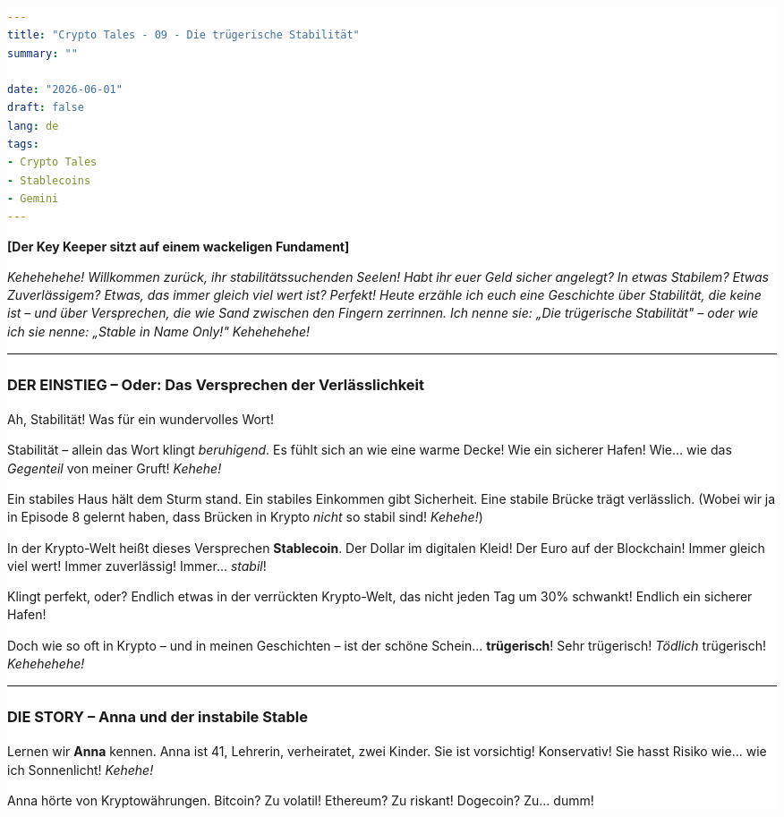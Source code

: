 ```yaml
---
title: "Crypto Tales - 09 - Die trügerische Stabilität"
summary: ""

date: "2026-06-01"
draft: false
lang: de
tags:
- Crypto Tales
- Stablecoins
- Gemini
---
```



**[Der Key Keeper sitzt auf einem wackeligen Fundament]**

*Kehehehehe! Willkommen zurück, ihr stabilitätssuchenden Seelen! Habt ihr euer Geld sicher angelegt? In etwas Stabilem? Etwas Zuverlässigem? Etwas, das immer gleich viel wert ist? Perfekt! Heute erzähle ich euch eine Geschichte über Stabilität, die keine ist – und über Versprechen, die wie Sand zwischen den Fingern zerrinnen. Ich nenne sie: „Die trügerische Stabilität" – oder wie ich sie nenne: „Stable in Name Only!" Kehehehehe!*

---

### DER EINSTIEG – Oder: Das Versprechen der Verlässlichkeit

Ah, Stabilität! Was für ein wundervolles Wort!

Stabilität – allein das Wort klingt *beruhigend*. Es fühlt sich an wie eine warme Decke! Wie ein sicherer Hafen! Wie... wie das *Gegenteil* von meiner Gruft! *Kehehe!*

Ein stabiles Haus hält dem Sturm stand. Ein stabiles Einkommen gibt Sicherheit. Eine stabile Brücke trägt verlässlich. (Wobei wir ja in Episode 8 gelernt haben, dass Brücken in Krypto *nicht* so stabil sind! *Kehehe!*)

In der Krypto-Welt heißt dieses Versprechen **Stablecoin**. Der Dollar im digitalen Kleid! Der Euro auf der Blockchain! Immer gleich viel wert! Immer zuverlässig! Immer... *stabil*!

Klingt perfekt, oder? Endlich etwas in der verrückten Krypto-Welt, das nicht jeden Tag um 30% schwankt! Endlich ein sicherer Hafen!

Doch wie so oft in Krypto – und in meinen Geschichten – ist der schöne Schein... **trügerisch**! Sehr trügerisch! *Tödlich* trügerisch! *Kehehehehe!*

---

### DIE STORY – Anna und der instabile Stable

Lernen wir **Anna** kennen. Anna ist 41, Lehrerin, verheiratet, zwei Kinder. Sie ist vorsichtig! Konservativ! Sie hasst Risiko wie... wie ich Sonnenlicht! *Kehehe!*

Anna hörte von Kryptowährungen. Bitcoin? Zu volatil! Ethereum? Zu riskant! Dogecoin? Zu... dumm!
